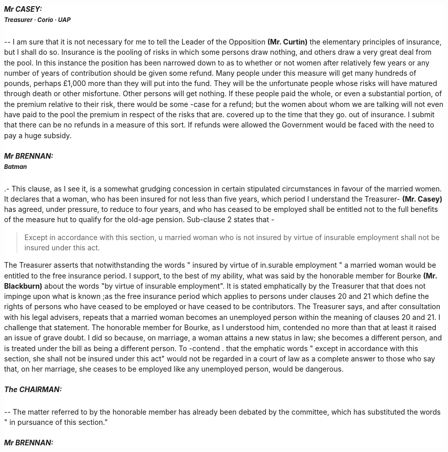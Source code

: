 ##### Mr CASEY:<br><small class="text-muted">Treasurer &middot; Corio &middot; UAP</small>

-- I  am sure that it is not necessary for me to tell the Leader of the Opposition  **(Mr. Curtin)**  the elementary principles of insurance, but I shall do so. Insurance is the pooling of risks in which some persons draw nothing, and others draw a very great deal from the pool. In this instance the position has been narrowed down to as to whether or not women after relatively few years or any number of years of contribution should be given some refund. Many people under this measure will get many hundreds of pounds, perhaps  £1,000  more than they will put into the fund. They will be the unfortunate people whose risks will have matured through death or other misfortune. Other persons will get nothing. If these people paid the whole, or even a substantial portion, of the premium relative to their risk, there would be some -case for a refund; but the women about whom we are talking will not even have paid to the pool the premium in respect of the risks that are. covered up to the time that they go. out of insurance. I submit that there can be no refunds in a measure of this sort. If refunds were allowed the Government would be faced with the need to pay a huge subsidy. 

##### Mr BRENNAN:<br><small class="text-muted">Batman</small>

.- This clause, as I see it, is a somewhat grudging concession in certain stipulated circumstances in favour of the married women. It declares that a woman, who has been insured for not less than five years, which period I understand the Treasurer-  **(Mr. Casey)**  has agreed, under pressure, to reduce to four years, and who has ceased to be employed shall be entitled not to the full benefits of the measure hut to qualify for the old-age pension. Sub-clause 2 states that - 

  >Except in accordance with this section, u married woman who is not insured by virtue of insurable employment shall not be insured under this act. 

The Treasurer asserts that notwithstanding the words " insured by virtue of in.surable employment " a married woman would be entitled to the free insurance period. I support, to the best of my ability, what was said by the honorable member for Bourke  **(Mr. Blackburn)**  about the words "by virtue of insurable employment". It is stated emphatically by the Treasurer that that does not impinge upon what is known ;as the free insurance period which applies to persons under clauses 20 and 21 which define the rights of persons who have ceased to be employed or have ceased to be contributors. The Treasurer says, and after consultation with his legal advisers, repeats that a married woman becomes an unemployed person within the meaning of clauses 20 and 21. I challenge that statement. The honorable member for Bourke, as I understood him, contended no more than that at least it raised an issue of grave doubt. I did so because, on marriage, a woman attains a new status in law; she becomes a different person, and is treated under the bill as being a different person. To -contend . that the emphatic words " except in accordance with this section, she shall not be insured under this act" would not be regarded in a court of law as  a  complete answer to those who say that, on her marriage, she ceases to be employed like any unemployed person, would be dangerous. 

##### The CHAIRMAN:

-- The matter referred to by the honorable member has already been debated by the committee, which has substituted the words " in pursuance of this section." 

##### Mr BRENNAN:
